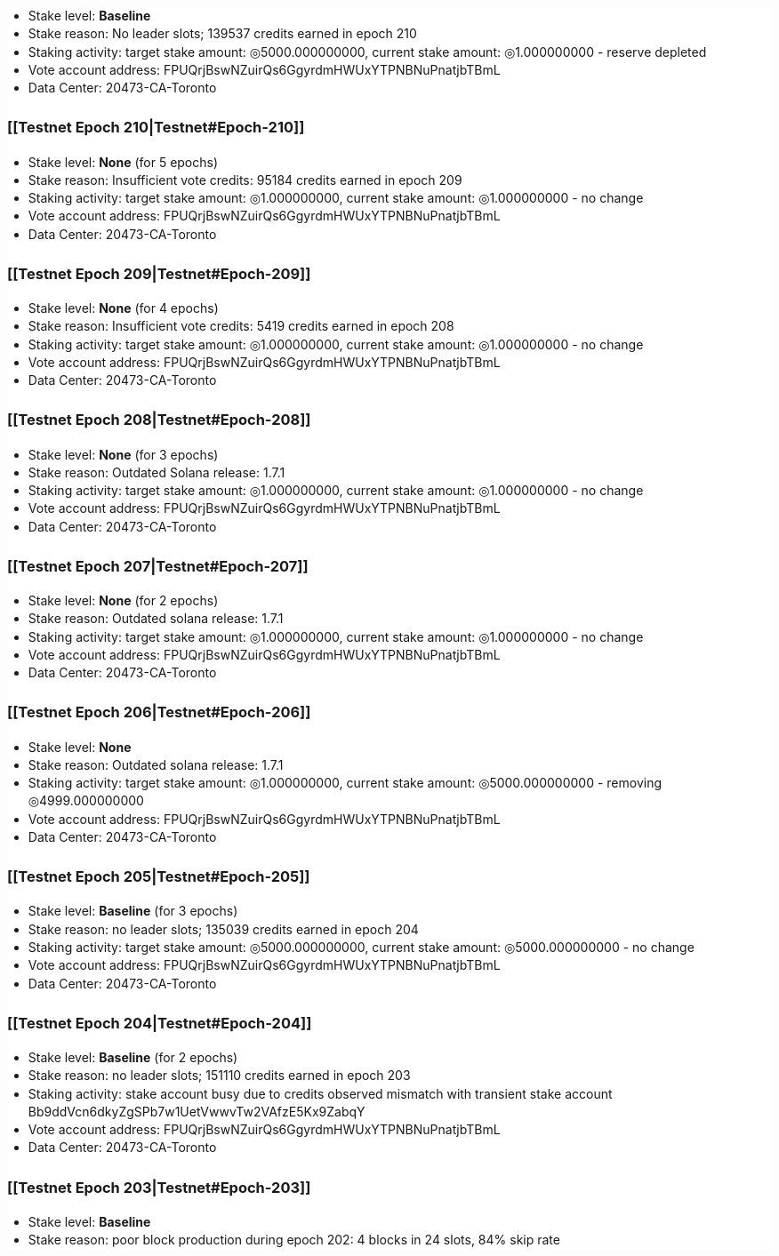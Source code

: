 * Stake level: **Baseline**
* Stake reason: No leader slots; 139537 credits earned in epoch 210
* Staking activity: target stake amount: ◎5000.000000000, current stake amount: ◎1.000000000 - reserve depleted
* Vote account address: FPUQrjBswNZuirQs6GgyrdmHWUxYTPNBNuPnatjbTBmL
* Data Center: 20473-CA-Toronto
### [[Testnet Epoch 210|Testnet#Epoch-210]]
* Stake level: **None** (for 5 epochs)
* Stake reason: Insufficient vote credits: 95184 credits earned in epoch 209
* Staking activity: target stake amount: ◎1.000000000, current stake amount: ◎1.000000000 - no change
* Vote account address: FPUQrjBswNZuirQs6GgyrdmHWUxYTPNBNuPnatjbTBmL
* Data Center: 20473-CA-Toronto
### [[Testnet Epoch 209|Testnet#Epoch-209]]
* Stake level: **None** (for 4 epochs)
* Stake reason: Insufficient vote credits: 5419 credits earned in epoch 208
* Staking activity: target stake amount: ◎1.000000000, current stake amount: ◎1.000000000 - no change
* Vote account address: FPUQrjBswNZuirQs6GgyrdmHWUxYTPNBNuPnatjbTBmL
* Data Center: 20473-CA-Toronto
### [[Testnet Epoch 208|Testnet#Epoch-208]]
* Stake level: **None** (for 3 epochs)
* Stake reason: Outdated Solana release: 1.7.1
* Staking activity: target stake amount: ◎1.000000000, current stake amount: ◎1.000000000 - no change
* Vote account address: FPUQrjBswNZuirQs6GgyrdmHWUxYTPNBNuPnatjbTBmL
* Data Center: 20473-CA-Toronto
### [[Testnet Epoch 207|Testnet#Epoch-207]]
* Stake level: **None** (for 2 epochs)
* Stake reason: Outdated solana release: 1.7.1
* Staking activity: target stake amount: ◎1.000000000, current stake amount: ◎1.000000000 - no change
* Vote account address: FPUQrjBswNZuirQs6GgyrdmHWUxYTPNBNuPnatjbTBmL
* Data Center: 20473-CA-Toronto
### [[Testnet Epoch 206|Testnet#Epoch-206]]
* Stake level: **None**
* Stake reason: Outdated solana release: 1.7.1
* Staking activity: target stake amount: ◎1.000000000, current stake amount: ◎5000.000000000 - removing ◎4999.000000000
* Vote account address: FPUQrjBswNZuirQs6GgyrdmHWUxYTPNBNuPnatjbTBmL
* Data Center: 20473-CA-Toronto
### [[Testnet Epoch 205|Testnet#Epoch-205]]
* Stake level: **Baseline** (for 3 epochs)
* Stake reason: no leader slots; 135039 credits earned in epoch 204
* Staking activity: target stake amount: ◎5000.000000000, current stake amount: ◎5000.000000000 - no change
* Vote account address: FPUQrjBswNZuirQs6GgyrdmHWUxYTPNBNuPnatjbTBmL
* Data Center: 20473-CA-Toronto
### [[Testnet Epoch 204|Testnet#Epoch-204]]
* Stake level: **Baseline** (for 2 epochs)
* Stake reason: no leader slots; 151110 credits earned in epoch 203
* Staking activity: stake account busy due to credits observed mismatch with transient stake account Bb9ddVcn6dkyZgSPb7w1UetVwwvTw2VAfzE5Kx9ZabqY
* Vote account address: FPUQrjBswNZuirQs6GgyrdmHWUxYTPNBNuPnatjbTBmL
* Data Center: 20473-CA-Toronto
### [[Testnet Epoch 203|Testnet#Epoch-203]]
* Stake level: **Baseline**
* Stake reason: poor block production during epoch 202: 4 blocks in 24 slots, 84% skip rate